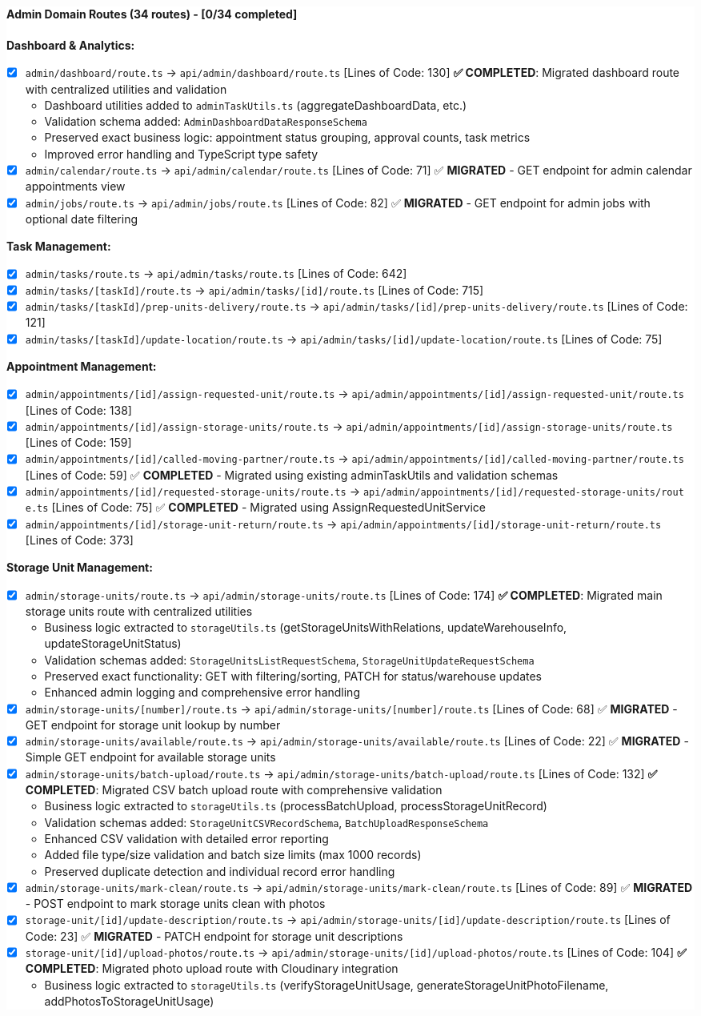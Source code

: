 #### Admin Domain Routes (34 routes) - [0/34 completed]

**Dashboard & Analytics:**
- [x] `admin/dashboard/route.ts` → `api/admin/dashboard/route.ts` [Lines of Code: 130]
  **✅ COMPLETED**: Migrated dashboard route with centralized utilities and validation
  - Dashboard utilities added to `adminTaskUtils.ts` (aggregateDashboardData, etc.)
  - Validation schema added: `AdminDashboardDataResponseSchema`  
  - Preserved exact business logic: appointment status grouping, approval counts, task metrics
  - Improved error handling and TypeScript type safety
- [x] `admin/calendar/route.ts` → `api/admin/calendar/route.ts` [Lines of Code: 71] ✅ **MIGRATED** - GET endpoint for admin calendar appointments view
- [x] `admin/jobs/route.ts` → `api/admin/jobs/route.ts` [Lines of Code: 82] ✅ **MIGRATED** - GET endpoint for admin jobs with optional date filtering

**Task Management:**
- [x] `admin/tasks/route.ts` → `api/admin/tasks/route.ts` [Lines of Code: 642]
- [x] `admin/tasks/[taskId]/route.ts` → `api/admin/tasks/[id]/route.ts` [Lines of Code: 715]
- [x] `admin/tasks/[taskId]/prep-units-delivery/route.ts` → `api/admin/tasks/[id]/prep-units-delivery/route.ts` [Lines of Code: 121]
- [x] `admin/tasks/[taskId]/update-location/route.ts` → `api/admin/tasks/[id]/update-location/route.ts` [Lines of Code: 75]

**Appointment Management:**
- [x] `admin/appointments/[id]/assign-requested-unit/route.ts` → `api/admin/appointments/[id]/assign-requested-unit/route.ts` [Lines of Code: 138]
- [x] `admin/appointments/[id]/assign-storage-units/route.ts` → `api/admin/appointments/[id]/assign-storage-units/route.ts` [Lines of Code: 159]
- [x] `admin/appointments/[id]/called-moving-partner/route.ts` → `api/admin/appointments/[id]/called-moving-partner/route.ts` [Lines of Code: 59] ✅ **COMPLETED** - Migrated using existing adminTaskUtils and validation schemas
- [x] `admin/appointments/[id]/requested-storage-units/route.ts` → `api/admin/appointments/[id]/requested-storage-units/route.ts` [Lines of Code: 75] ✅ **COMPLETED** - Migrated using AssignRequestedUnitService
- [x] `admin/appointments/[id]/storage-unit-return/route.ts` → `api/admin/appointments/[id]/storage-unit-return/route.ts` [Lines of Code: 373]

**Storage Unit Management:**
- [x] `admin/storage-units/route.ts` → `api/admin/storage-units/route.ts` [Lines of Code: 174]
  **✅ COMPLETED**: Migrated main storage units route with centralized utilities
  - Business logic extracted to `storageUtils.ts` (getStorageUnitsWithRelations, updateWarehouseInfo, updateStorageUnitStatus)
  - Validation schemas added: `StorageUnitsListRequestSchema`, `StorageUnitUpdateRequestSchema`
  - Preserved exact functionality: GET with filtering/sorting, PATCH for status/warehouse updates
  - Enhanced admin logging and comprehensive error handling
- [x] `admin/storage-units/[number]/route.ts` → `api/admin/storage-units/[number]/route.ts` [Lines of Code: 68] ✅ **MIGRATED** - GET endpoint for storage unit lookup by number
- [x] `admin/storage-units/available/route.ts` → `api/admin/storage-units/available/route.ts` [Lines of Code: 22] ✅ **MIGRATED** - Simple GET endpoint for available storage units
- [x] `admin/storage-units/batch-upload/route.ts` → `api/admin/storage-units/batch-upload/route.ts` [Lines of Code: 132]
  **✅ COMPLETED**: Migrated CSV batch upload route with comprehensive validation
  - Business logic extracted to `storageUtils.ts` (processBatchUpload, processStorageUnitRecord)
  - Validation schemas added: `StorageUnitCSVRecordSchema`, `BatchUploadResponseSchema`
  - Enhanced CSV validation with detailed error reporting
  - Added file type/size validation and batch size limits (max 1000 records)
  - Preserved duplicate detection and individual record error handling
- [x] `admin/storage-units/mark-clean/route.ts` → `api/admin/storage-units/mark-clean/route.ts` [Lines of Code: 89] ✅ **MIGRATED** - POST endpoint to mark storage units clean with photos
- [x] `storage-unit/[id]/update-description/route.ts` → `api/admin/storage-units/[id]/update-description/route.ts` [Lines of Code: 23] ✅ **MIGRATED** - PATCH endpoint for storage unit descriptions
- [x] `storage-unit/[id]/upload-photos/route.ts` → `api/admin/storage-units/[id]/upload-photos/route.ts` [Lines of Code: 104]
  **✅ COMPLETED**: Migrated photo upload route with Cloudinary integration
  - Business logic extracted to `storageUtils.ts` (verifyStorageUnitUsage, generateStorageUnitPhotoFilename, addPhotosToStorageUnitUsage)